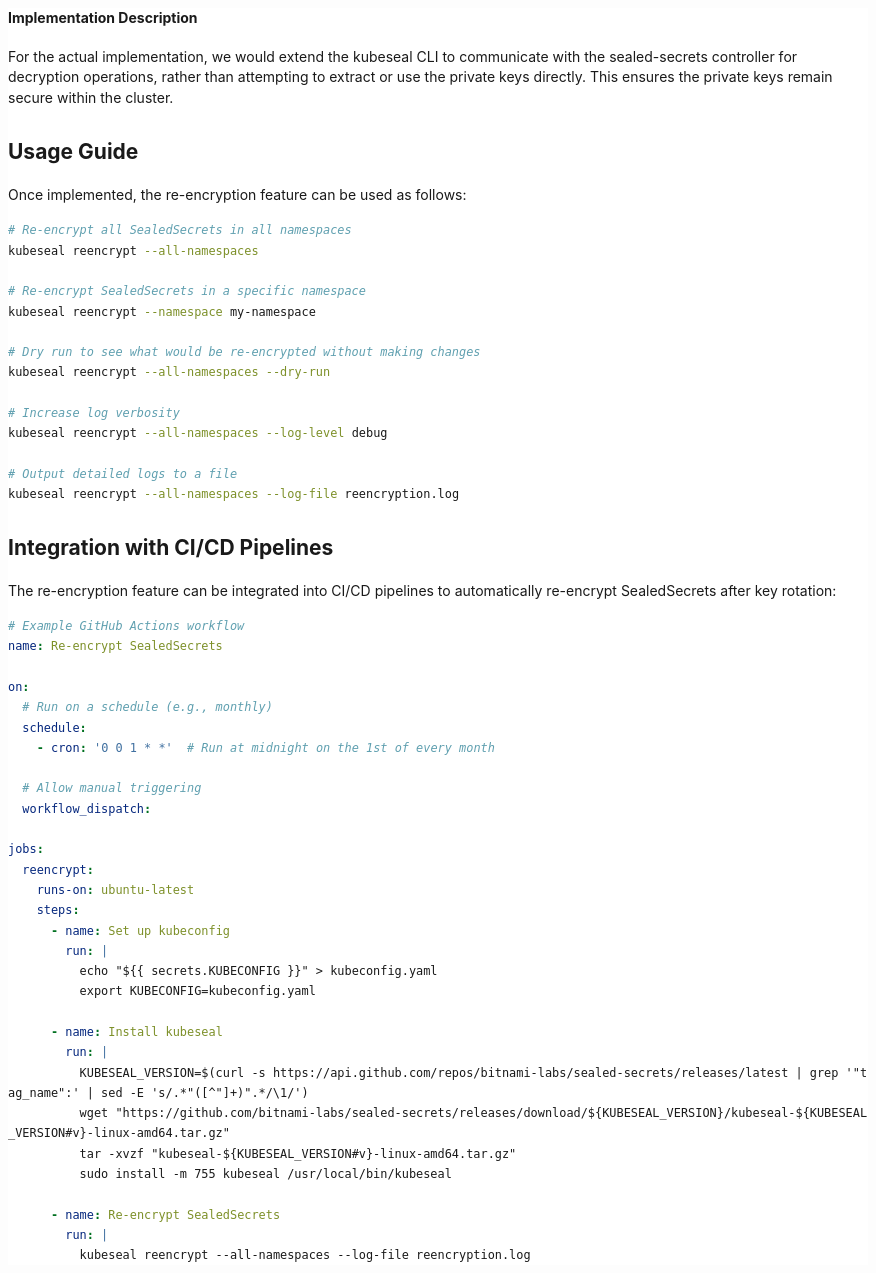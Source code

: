 #### Implementation Description

For the actual implementation, we would extend the kubeseal CLI to communicate with the sealed-secrets controller for decryption operations, rather than attempting to extract or use the private keys directly. This ensures the private keys remain secure within the cluster.

## Usage Guide

Once implemented, the re-encryption feature can be used as follows:

```bash
# Re-encrypt all SealedSecrets in all namespaces
kubeseal reencrypt --all-namespaces

# Re-encrypt SealedSecrets in a specific namespace
kubeseal reencrypt --namespace my-namespace

# Dry run to see what would be re-encrypted without making changes
kubeseal reencrypt --all-namespaces --dry-run

# Increase log verbosity
kubeseal reencrypt --all-namespaces --log-level debug

# Output detailed logs to a file
kubeseal reencrypt --all-namespaces --log-file reencryption.log
```

## Integration with CI/CD Pipelines

The re-encryption feature can be integrated into CI/CD pipelines to automatically re-encrypt SealedSecrets after key rotation:

```yaml
# Example GitHub Actions workflow
name: Re-encrypt SealedSecrets

on:
  # Run on a schedule (e.g., monthly)
  schedule:
    - cron: '0 0 1 * *'  # Run at midnight on the 1st of every month

  # Allow manual triggering
  workflow_dispatch:

jobs:
  reencrypt:
    runs-on: ubuntu-latest
    steps:
      - name: Set up kubeconfig
        run: |
          echo "${{ secrets.KUBECONFIG }}" > kubeconfig.yaml
          export KUBECONFIG=kubeconfig.yaml

      - name: Install kubeseal
        run: |
          KUBESEAL_VERSION=$(curl -s https://api.github.com/repos/bitnami-labs/sealed-secrets/releases/latest | grep '"tag_name":' | sed -E 's/.*"([^"]+)".*/\1/')
          wget "https://github.com/bitnami-labs/sealed-secrets/releases/download/${KUBESEAL_VERSION}/kubeseal-${KUBESEAL_VERSION#v}-linux-amd64.tar.gz"
          tar -xvzf "kubeseal-${KUBESEAL_VERSION#v}-linux-amd64.tar.gz"
          sudo install -m 755 kubeseal /usr/local/bin/kubeseal

      - name: Re-encrypt SealedSecrets
        run: |
          kubeseal reencrypt --all-namespaces --log-file reencryption.log
```